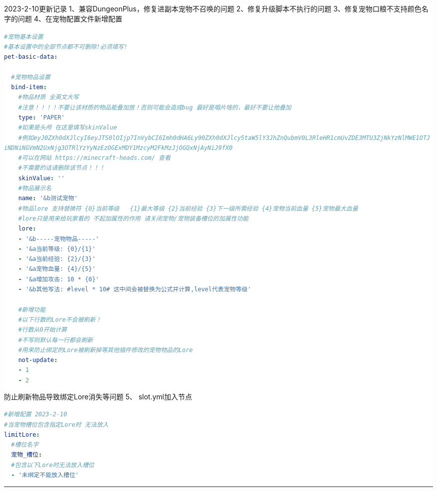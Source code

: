 
2023-2-10更新记录
1、兼容DungeonPlus，修复进副本宠物不召唤的问题
2、修复升级脚本不执行的问题
3、修复宠物口粮不支持颜色名字的问题
4、在宠物配置文件新增配置
```yaml
#宠物基本设置
#基本设置中的全部节点都不可删除!必须填写!
pet-basic-data:

  #宠物物品设置
  bind-item:
    #物品材质 全英文大写
    #注意！！！！不要让该材质的物品能叠加放！否则可能会造成bug 最好是唱片啥的，最好不要让他叠加
    type: 'PAPER'
    #如果是头颅 在这里填写skinValue
    #例如eyJ0ZXh0dXJlcyI6eyJTS0lOIjp7InVybCI6Imh0dHA6Ly90ZXh0dXJlcy5taW5lY3JhZnQubmV0L3RleHR1cmUvZDE3MTU3ZjNkYzNlMWE1OTJiNDNiNGVmN2UxNjg3OTRlYzYyNzEzOGExMDY1MzcyM2FkMzJjOGQxNjAyNiJ9fX0
    #可以在网站 https://minecraft-heads.com/ 查看
    #不需要的话请删除该节点！！！
    skinValue: ''
    #物品展示名
    name: '&b测试宠物'
    #物品lore 支持替换符 {0}当前等级   {1}最大等级 {2}当前经验 {3}下一级所需经验 {4}宠物当前血量 {5}宠物最大血量
    #lore只是用来给玩家看的 不起加属性的作用 请关闭宠物/宠物装备槽位的加属性功能
    lore:
    - '&b-----宠物物品-----'
    - '&a当前等级: {0}/{1}'
    - '&a当前经验: {2}/{3}'
    - '&a宠物血量: {4}/{5}'
    - '&a增加攻击: 10 * {0}'
    - '&b其他写法: #level * 10# 这中间会被替换为公式并计算,level代表宠物等级'
    
    #新增功能
    #以下行数的Lore不会被刷新！
    #行数从0开始计算
    #不写则默认每一行都会刷新
    #用来防止绑定的Lore被刷新掉等其他插件修改的宠物物品的Lore
    not-update:
    - 1
    - 2
```

防止刷新物品导致绑定Lore消失等问题
 5、 slot.yml加入节点  
```yaml
#新增配置 2023-2-10
#当宠物槽位包含指定Lore时 无法放入
limitLore:
  #槽位名字
  宠物_槽位:
  #包含以下Lore时无法放入槽位
  - '未绑定不能放入槽位'
```

---